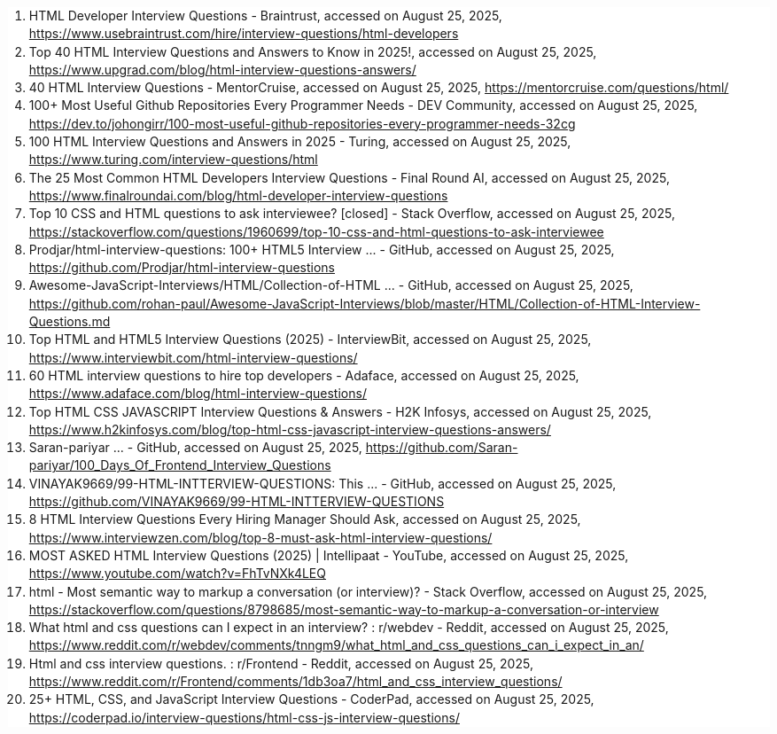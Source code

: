 1. HTML Developer Interview Questions - Braintrust, accessed on August 25, 2025, <https://www.usebraintrust.com/hire/interview-questions/html-developers>
1. Top 40 HTML Interview Questions and Answers to Know in 2025!, accessed on August 25, 2025, <https://www.upgrad.com/blog/html-interview-questions-answers/>
1. 40 HTML Interview Questions - MentorCruise, accessed on August 25, 2025, <https://mentorcruise.com/questions/html/>
1. 100+ Most Useful Github Repositories Every Programmer Needs - DEV Community, accessed on August 25, 2025, <https://dev.to/johongirr/100-most-useful-github-repositories-every-programmer-needs-32cg>
1. 100 HTML Interview Questions and Answers in 2025 - Turing, accessed on August 25, 2025, <https://www.turing.com/interview-questions/html>
1. The 25 Most Common HTML Developers Interview Questions - Final Round AI, accessed on August 25, 2025, <https://www.finalroundai.com/blog/html-developer-interview-questions>
1. Top 10 CSS and HTML questions to ask interviewee? [closed] - Stack Overflow, accessed on August 25, 2025, <https://stackoverflow.com/questions/1960699/top-10-css-and-html-questions-to-ask-interviewee>
1. Prodjar/html-interview-questions: 100+ HTML5 Interview ... - GitHub, accessed on August 25, 2025, <https://github.com/Prodjar/html-interview-questions>
1. Awesome-JavaScript-Interviews/HTML/Collection-of-HTML ... - GitHub, accessed on August 25, 2025, <https://github.com/rohan-paul/Awesome-JavaScript-Interviews/blob/master/HTML/Collection-of-HTML-Interview-Questions.md>
1. Top HTML and HTML5 Interview Questions (2025) - InterviewBit, accessed on August 25, 2025, <https://www.interviewbit.com/html-interview-questions/>
1. 60 HTML interview questions to hire top developers - Adaface, accessed on August 25, 2025, <https://www.adaface.com/blog/html-interview-questions/>
1. Top HTML CSS JAVASCRIPT Interview Questions & Answers - H2K Infosys, accessed on August 25, 2025, <https://www.h2kinfosys.com/blog/top-html-css-javascript-interview-questions-answers/>
1. Saran-pariyar ... - GitHub, accessed on August 25, 2025, <https://github.com/Saran-pariyar/100_Days_Of_Frontend_Interview_Questions>
1. VINAYAK9669/99-HTML-INTTERVIEW-QUESTIONS: This ... - GitHub, accessed on August 25, 2025, <https://github.com/VINAYAK9669/99-HTML-INTTERVIEW-QUESTIONS>
1. 8 HTML Interview Questions Every Hiring Manager Should Ask, accessed on August 25, 2025, <https://www.interviewzen.com/blog/top-8-must-ask-html-interview-questions/>
1. MOST ASKED HTML Interview Questions (2025) | Intellipaat - YouTube, accessed on August 25, 2025, <https://www.youtube.com/watch?v=FhTvNXk4LEQ>
1. html - Most semantic way to markup a conversation (or interview)? - Stack Overflow, accessed on August 25, 2025, <https://stackoverflow.com/questions/8798685/most-semantic-way-to-markup-a-conversation-or-interview>
1. What html and css questions can I expect in an interview? : r/webdev - Reddit, accessed on August 25, 2025, <https://www.reddit.com/r/webdev/comments/tnngm9/what_html_and_css_questions_can_i_expect_in_an/>
1. Html and css interview questions. : r/Frontend - Reddit, accessed on August 25, 2025, <https://www.reddit.com/r/Frontend/comments/1db3oa7/html_and_css_interview_questions/>
1. 25+ HTML, CSS, and JavaScript Interview Questions - CoderPad, accessed on August 25, 2025, <https://coderpad.io/interview-questions/html-css-js-interview-questions/>
